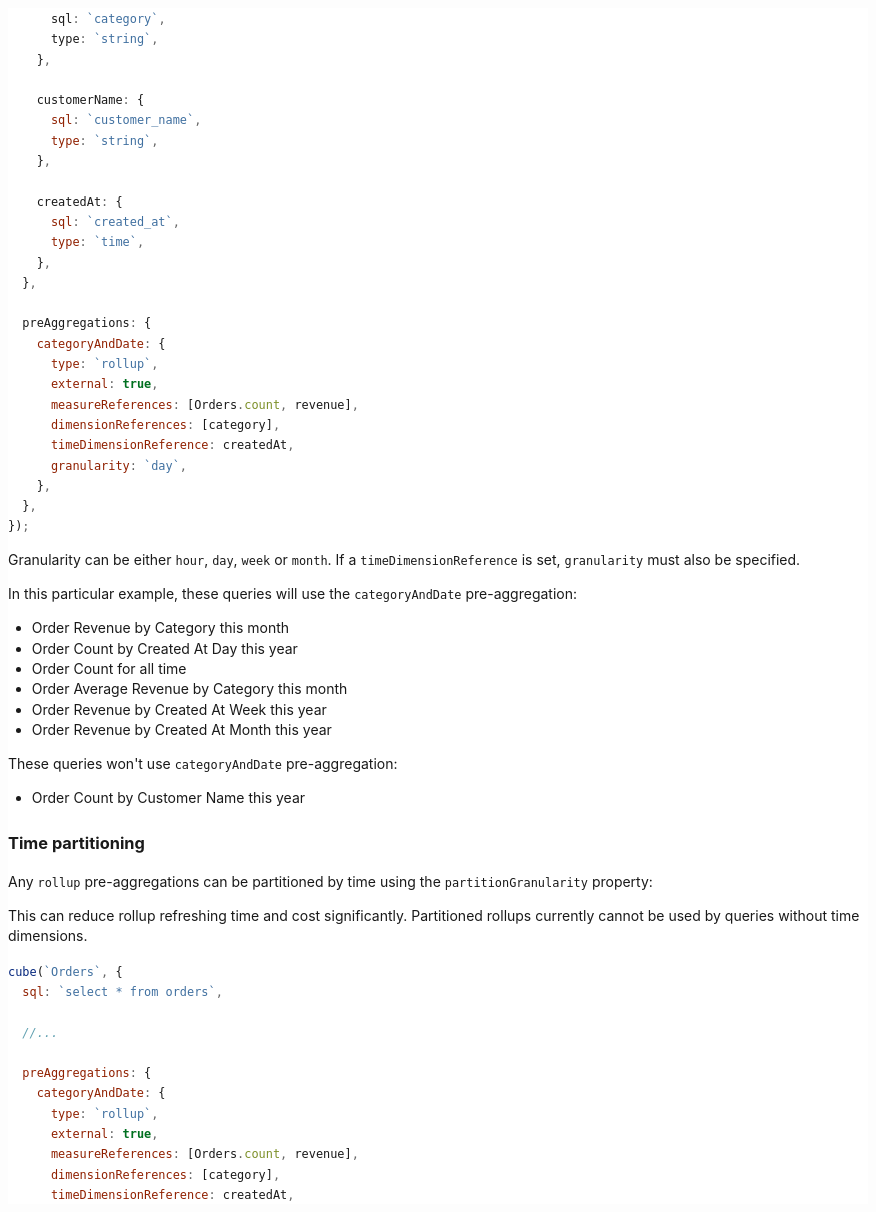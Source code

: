 ```javascript
      sql: `category`,
      type: `string`,
    },

    customerName: {
      sql: `customer_name`,
      type: `string`,
    },

    createdAt: {
      sql: `created_at`,
      type: `time`,
    },
  },

  preAggregations: {
    categoryAndDate: {
      type: `rollup`,
      external: true,
      measureReferences: [Orders.count, revenue],
      dimensionReferences: [category],
      timeDimensionReference: createdAt,
      granularity: `day`,
    },
  },
});
```

Granularity can be either `hour`, `day`, `week` or `month`. If a
`timeDimensionReference` is set, `granularity` must also be specified.

In this particular example, these queries will use the `categoryAndDate`
pre-aggregation:

- Order Revenue by Category this month
- Order Count by Created At Day this year
- Order Count for all time
- Order Average Revenue by Category this month
- Order Revenue by Created At Week this year
- Order Revenue by Created At Month this year

These queries won't use `categoryAndDate` pre-aggregation:

- Order Count by Customer Name this year

### Time partitioning

Any `rollup` pre-aggregations can be partitioned by time using the
`partitionGranularity` property:

This can reduce rollup refreshing time and cost significantly. Partitioned
rollups currently cannot be used by queries without time dimensions.

```javascript
cube(`Orders`, {
  sql: `select * from orders`,

  //...

  preAggregations: {
    categoryAndDate: {
      type: `rollup`,
      external: true,
      measureReferences: [Orders.count, revenue],
      dimensionReferences: [category],
      timeDimensionReference: createdAt,
```

[ref-config-driverfactory]: /config/#options-reference-driver-factory
[ref-config-preagg-schema]: /config#options-reference-pre-aggregations-schema
[ref-cube-refreshkey]: /cube#parameters-refresh-key
[ref-sqlalias]: /cube#parameters-sql-alias
[wiki-olap-ops]: https://en.wikipedia.org/wiki/OLAP_cube#Operations
[ref-orig-sql]: #use-original-sql-pre-aggregations
[ref-garbage-collection]: /caching/using-pre-aggregations#garbage-collection